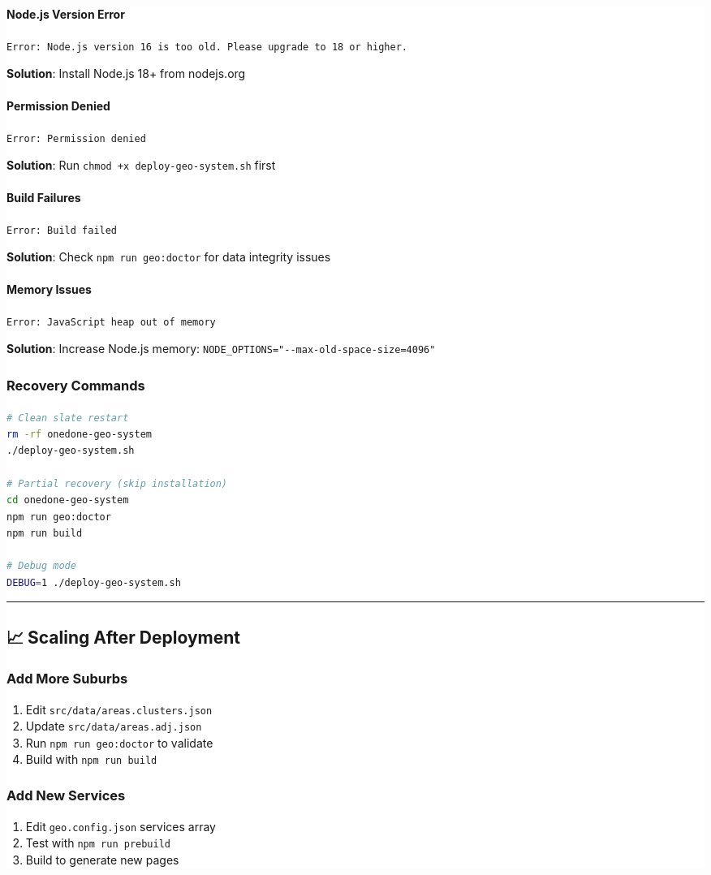 #### **Node.js Version Error**
```bash
Error: Node.js version 16 is too old. Please upgrade to 18 or higher.
```
**Solution**: Install Node.js 18+ from nodejs.org

#### **Permission Denied**
```bash
Error: Permission denied
```
**Solution**: Run `chmod +x deploy-geo-system.sh` first

#### **Build Failures**
```bash
Error: Build failed
```
**Solution**: Check `npm run geo:doctor` for data integrity issues

#### **Memory Issues**
```bash
Error: JavaScript heap out of memory
```
**Solution**: Increase Node.js memory: `NODE_OPTIONS="--max-old-space-size=4096"`

### **Recovery Commands**
```bash
# Clean slate restart
rm -rf onedone-geo-system
./deploy-geo-system.sh

# Partial recovery (skip installation)
cd onedone-geo-system
npm run geo:doctor
npm run build

# Debug mode
DEBUG=1 ./deploy-geo-system.sh
```

---

## 📈 **Scaling After Deployment**

### **Add More Suburbs**
1. Edit `src/data/areas.clusters.json`
2. Update `src/data/areas.adj.json`
3. Run `npm run geo:doctor` to validate
4. Build with `npm run build`

### **Add New Services**
1. Edit `geo.config.json` services array
2. Test with `npm run prebuild`
3. Build to generate new pages
